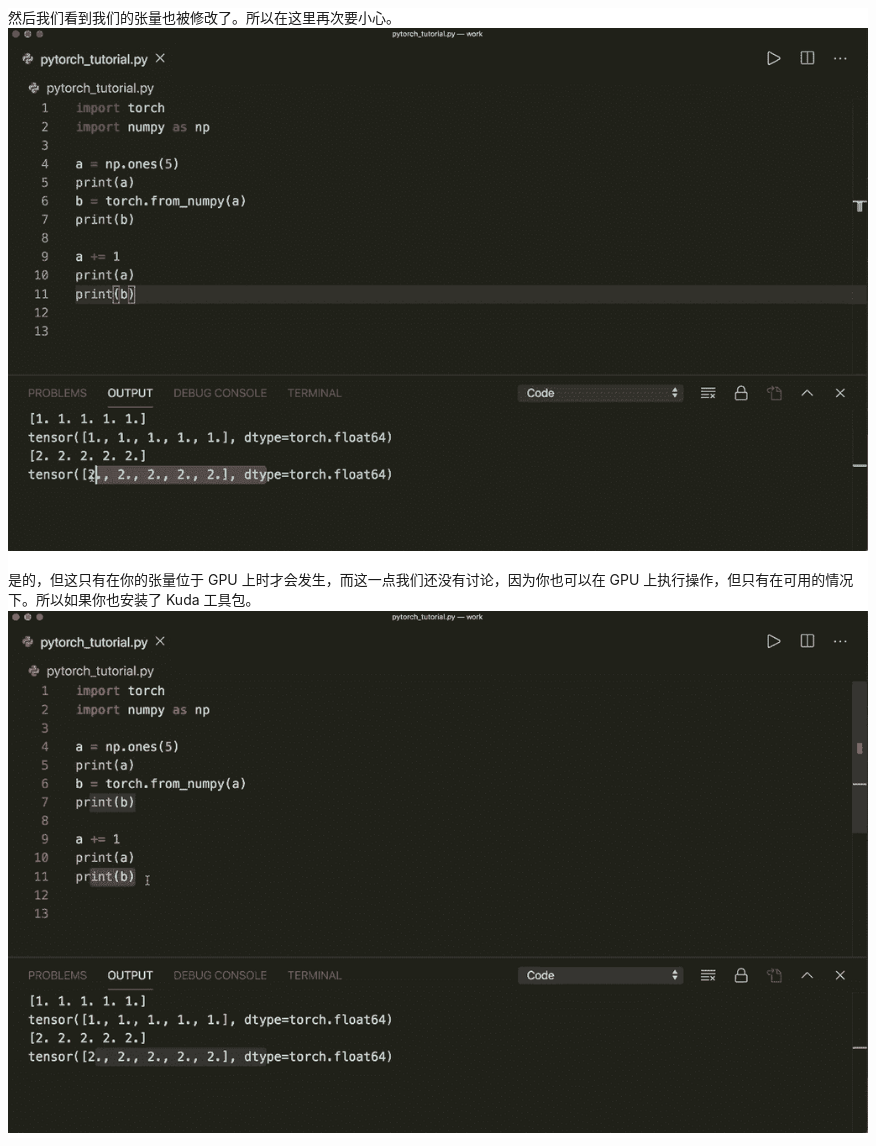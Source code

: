 然后我们看到我们的张量也被修改了。所以在这里再次要小心。![](img/90c2a152a218100453276638b7fdbc56_125.png)

是的，但这只有在你的张量位于 GPU 上时才会发生，而这一点我们还没有讨论，因为你也可以在 GPU 上执行操作，但只有在可用的情况下。所以如果你也安装了 Kuda 工具包。![](img/90c2a152a218100453276638b7fdbc56_127.png)
